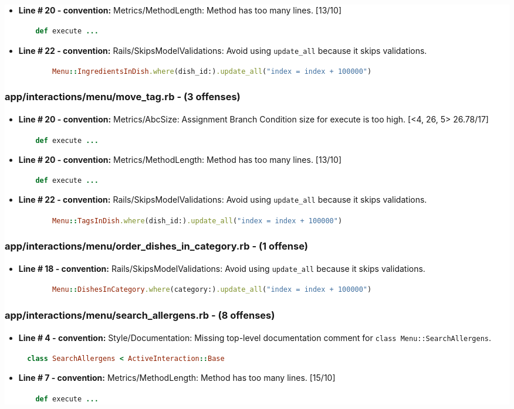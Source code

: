   * **Line # 20 - convention:** Metrics/MethodLength: Method has too many lines. [13/10]

    ```rb
        def execute ...
    ```

  * **Line # 22 - convention:** Rails/SkipsModelValidations: Avoid using `update_all` because it skips validations.

    ```rb
            Menu::IngredientsInDish.where(dish_id:).update_all("index = index + 100000")
    ```

### app/interactions/menu/move_tag.rb - (3 offenses)
  * **Line # 20 - convention:** Metrics/AbcSize: Assignment Branch Condition size for execute is too high. [<4, 26, 5> 26.78/17]

    ```rb
        def execute ...
    ```

  * **Line # 20 - convention:** Metrics/MethodLength: Method has too many lines. [13/10]

    ```rb
        def execute ...
    ```

  * **Line # 22 - convention:** Rails/SkipsModelValidations: Avoid using `update_all` because it skips validations.

    ```rb
            Menu::TagsInDish.where(dish_id:).update_all("index = index + 100000")
    ```

### app/interactions/menu/order_dishes_in_category.rb - (1 offense)
  * **Line # 18 - convention:** Rails/SkipsModelValidations: Avoid using `update_all` because it skips validations.

    ```rb
            Menu::DishesInCategory.where(category:).update_all("index = index + 100000")
    ```

### app/interactions/menu/search_allergens.rb - (8 offenses)
  * **Line # 4 - convention:** Style/Documentation: Missing top-level documentation comment for `class Menu::SearchAllergens`.

    ```rb
      class SearchAllergens < ActiveInteraction::Base
    ```

  * **Line # 7 - convention:** Metrics/MethodLength: Method has too many lines. [15/10]

    ```rb
        def execute ...
    ```

